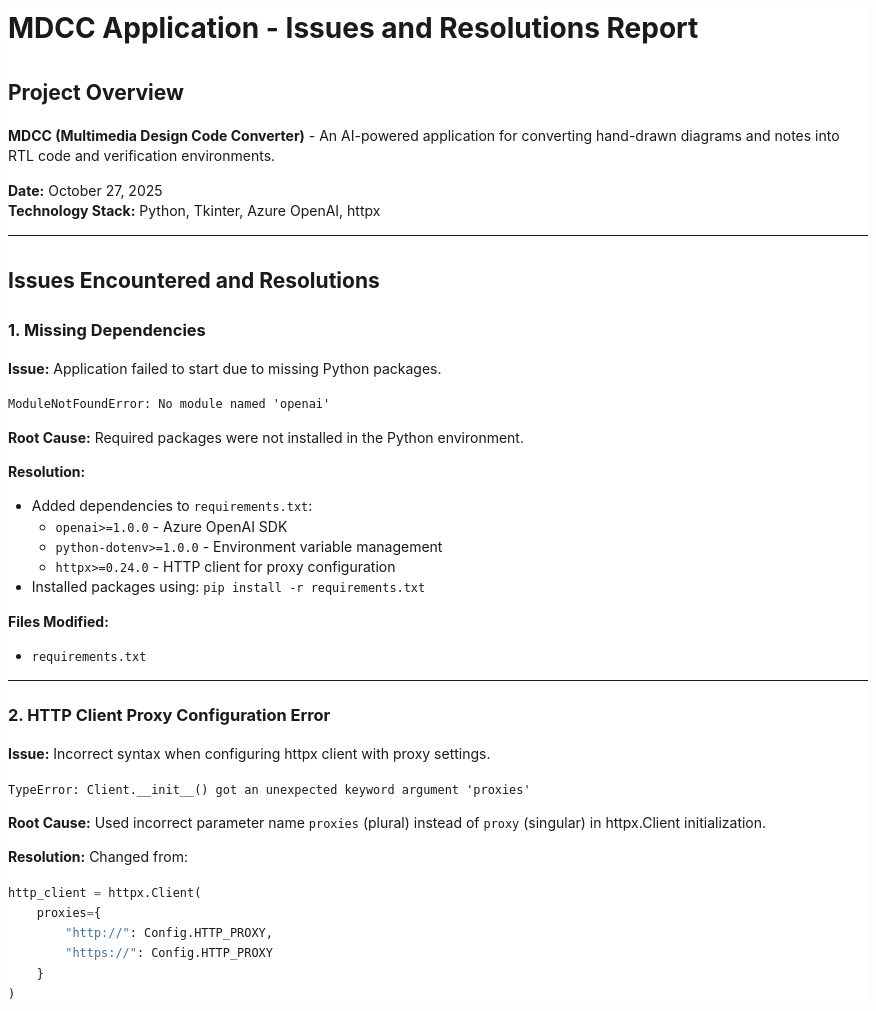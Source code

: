 # MDCC Application - Issues and Resolutions Report

## Project Overview
**MDCC (Multimedia Design Code Converter)** - An AI-powered application for converting hand-drawn diagrams and notes into RTL code and verification environments.

**Date:** October 27, 2025  
**Technology Stack:** Python, Tkinter, Azure OpenAI, httpx

---

## Issues Encountered and Resolutions

### 1. Missing Dependencies
**Issue:** Application failed to start due to missing Python packages.
```
ModuleNotFoundError: No module named 'openai'
```

**Root Cause:** Required packages were not installed in the Python environment.

**Resolution:**
- Added dependencies to `requirements.txt`:
  - `openai>=1.0.0` - Azure OpenAI SDK
  - `python-dotenv>=1.0.0` - Environment variable management
  - `httpx>=0.24.0` - HTTP client for proxy configuration
- Installed packages using: `pip install -r requirements.txt`

**Files Modified:**
- `requirements.txt`

---

### 2. HTTP Client Proxy Configuration Error
**Issue:** Incorrect syntax when configuring httpx client with proxy settings.
```
TypeError: Client.__init__() got an unexpected keyword argument 'proxies'
```

**Root Cause:** Used incorrect parameter name `proxies` (plural) instead of `proxy` (singular) in httpx.Client initialization.

**Resolution:**
Changed from:
```python
http_client = httpx.Client(
    proxies={
        "http://": Config.HTTP_PROXY,
        "https://": Config.HTTP_PROXY
    }
)
```
